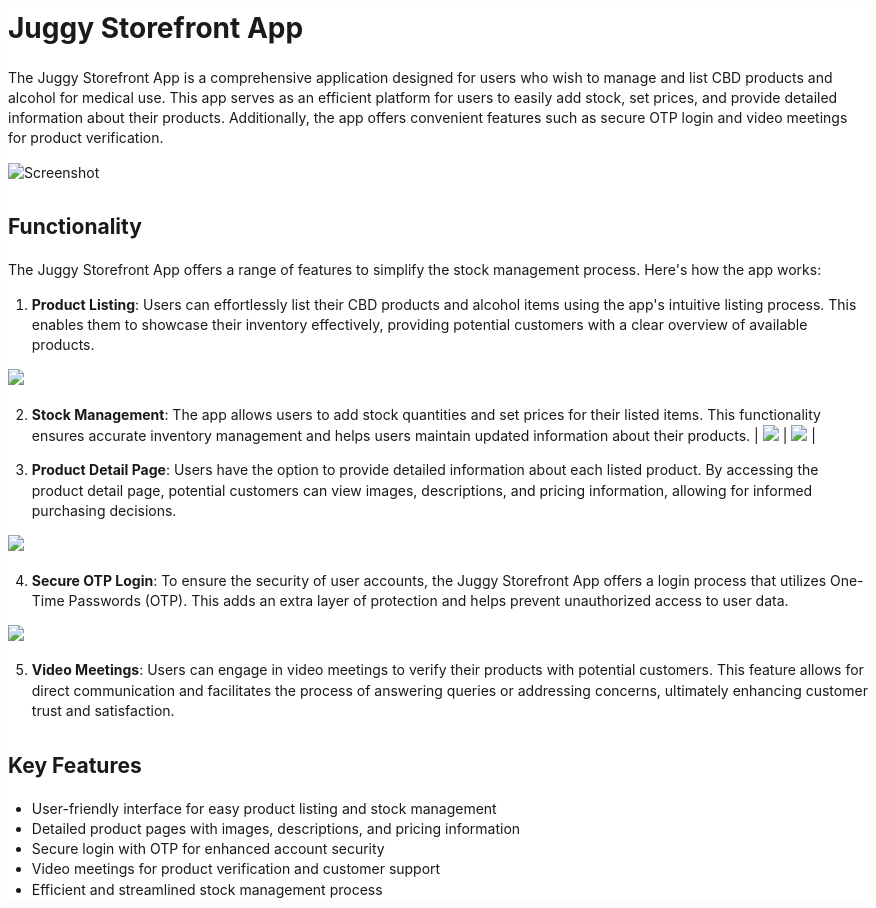# Juggy Storefront App

The Juggy Storefront App is a comprehensive application designed for users who wish to manage and list CBD products and alcohol for medical use. This app serves as an efficient platform for users to easily add stock, set prices, and provide detailed information about their products. Additionally, the app offers convenient features such as secure OTP login and video meetings for product verification.

![Screenshot](https://github.com/Kashif-Asghar60/Juggy-Storefront/blob/main/Google%20Pixel%204%20XL%20(1520x3040)/storefront.png?raw=true)

## Functionality

The Juggy Storefront App offers a range of features to simplify the stock management process. Here's how the app works:

1. **Product Listing**: Users can effortlessly list their CBD products and alcohol items using the app's intuitive listing process. This enables them to showcase their inventory effectively, providing potential customers with a clear overview of available products.
 <img src="https://github.com/Kashif-Asghar60/Juggy-Storefront/blob/main/Google%20Pixel%204%20XL%20(1520x3040)/Google%20Pixel%204%20XL%20Screenshot%200.png?raw=true" height="600">

2. **Stock Management**: The app allows users to add stock quantities and set prices for their listed items. This functionality ensures accurate inventory management and helps users maintain updated information about their products.
 | <img src="https://github.com/Kashif-Asghar60/Juggy-Storefront/blob/main/Google%20Pixel%204%20XL%20(1520x3040)/Google%20Pixel%204%20XL%20Screenshot%202.png?raw=true" height="600"> | <img src="https://github.com/Kashif-Asghar60/Juggy-Storefront/blob/main/Google%20Pixel%204%20XL%20(1520x3040)/Google%20Pixel%204%20XL%20Screenshot%203.png?raw=true" height="600"> |



3. **Product Detail Page**: Users have the option to provide detailed information about each listed product. By accessing the product detail page, potential customers can view images, descriptions, and pricing information, allowing for informed purchasing decisions.
 <img src="https://github.com/Kashif-Asghar60/Juggy-Storefront/blob/main/Google%20Pixel%204%20XL%20(1520x3040)/Google%20Pixel%204%20XL%20Screenshot%201.png?raw=true" height="600">

4. **Secure OTP Login**: To ensure the security of user accounts, the Juggy Storefront App offers a login process that utilizes One-Time Passwords (OTP). This adds an extra layer of protection and helps prevent unauthorized access to user data.
 <img src="https://github.com/Kashif-Asghar60/Juggy-Storefront/blob/main/Google%20Pixel%204%20XL%20(1520x3040)/Google%20Pixel%204%20XL%20Screenshot%204.png?raw=true" height="600">

5. **Video Meetings**: Users can engage in video meetings to verify their products with potential customers. This feature allows for direct communication and facilitates the process of answering queries or addressing concerns, ultimately enhancing customer trust and satisfaction.

## Key Features

- User-friendly interface for easy product listing and stock management
- Detailed product pages with images, descriptions, and pricing information
- Secure login with OTP for enhanced account security
- Video meetings for product verification and customer support
- Efficient and streamlined stock management process
